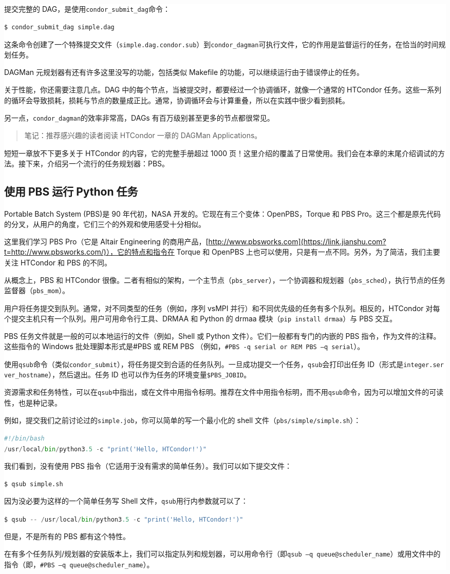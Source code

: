 提交完整的 DAG，是使用`condor_submit_dag`命令：

```py
$ condor_submit_dag simple.dag 
```

这条命令创建了一个特殊提交文件（`simple.dag.condor.sub`）到`condor_dagman`可执行文件，它的作用是监督运行的任务，在恰当的时间规划任务。

DAGMan 元规划器有还有许多这里没写的功能，包括类似 Makefile 的功能，可以继续运行由于错误停止的任务。

关于性能，你还需要注意几点。DAG 中的每个节点，当被提交时，都要经过一个协调循环，就像一个通常的 HTCondor 任务。这些一系列的循环会导致损耗，损耗与节点的数量成正比。通常，协调循环会与计算重叠，所以在实践中很少看到损耗。

另一点，`condor_dagman`的效率非常高，DAGs 有百万级别甚至更多的节点都很常见。

> 笔记：推荐感兴趣的读者阅读 HTCondor 一章的 DAGMan Applications。

短短一章放不下更多关于 HTCondor 的内容，它的完整手册超过 1000 页！这里介绍的覆盖了日常使用。我们会在本章的末尾介绍调试的方法。接下来，介绍另一个流行的任务规划器：PBS。

## 使用 PBS 运行 Python 任务

Portable Batch System (PBS)是 90 年代初，NASA 开发的。它现在有三个变体：OpenPBS，Torque 和 PBS Pro。这三个都是原先代码的分叉，从用户的角度，它们三个的外观和使用感受十分相似。

这里我们学习 PBS Pro（它是 Altair Engineering 的商用产品，[http://www.pbsworks.com](https://link.jianshu.com?t=http://www.pbsworks.com/)），它的特点和指令在 Torque 和 OpenPBS 上也可以使用，只是有一点不同。另外，为了简洁，我们主要关注 HTCondor 和 PBS 的不同。

从概念上，PBS 和 HTCondor 很像。二者有相似的架构，一个主节点（`pbs_server`），一个协调器和规划器（`pbs_sched`），执行节点的任务监督器（`pbs_mom`）。

用户将任务提交到队列。通常，对不同类型的任务（例如，序列 vsMPI 并行）和不同优先级的任务有多个队列。相反的，HTCondor 对每个提交主机只有一个队列。用户可用命令行工具、DRMAA 和 Python 的 drmaa 模块（`pip install drmaa`）与 PBS 交互。

PBS 任务文件就是一般的可以本地运行的文件（例如，Shell 或 Python 文件）。它们一般都有专门的内嵌的 PBS 指令，作为文件的注释。这些指令的 Windows 批处理脚本形式是#PBS <directive> 或 REM PBS <directive>（例如，`#PBS -q serial or REM PBS –q serial`）。

使用`qsub`命令（类似`condor_submit`），将任务提交到合适的任务队列。一旦成功提交一个任务，`qsub`会打印出任务 ID（形式是`integer.server_hostname`），然后退出。任务 ID 也可以作为任务的环境变量`$PBS_JOBID`。

资源需求和任务特性，可以在`qsub`中指出，或在文件中用指令标明。推荐在文件中用指令标明，而不用`qsub`命令，因为可以增加文件的可读性，也是种记录。

例如，提交我们之前讨论过的`simple.job`，你可以简单的写一个最小化的 shell 文件（`pbs/simple/simple.sh`）：

```py
#!/bin/bash
/usr/local/bin/python3.5 -c "print('Hello, HTCondor!')" 
```

我们看到，没有使用 PBS 指令（它适用于没有需求的简单任务）。我们可以如下提交文件：

```py
$ qsub simple.sh 
```

因为没必要为这样的一个简单任务写 Shell 文件，`qsub`用行内参数就可以了：

```py
$ qsub -- /usr/local/bin/python3.5 -c "print('Hello, HTCondor!')" 
```

但是，不是所有的 PBS 都有这个特性。

在有多个任务队列/规划器的安装版本上，我们可以指定队列和规划器，可以用命令行（即`qsub –q queue@scheduler_name`）或用文件中的指令（即，`#PBS –q queue@scheduler_name`）。
